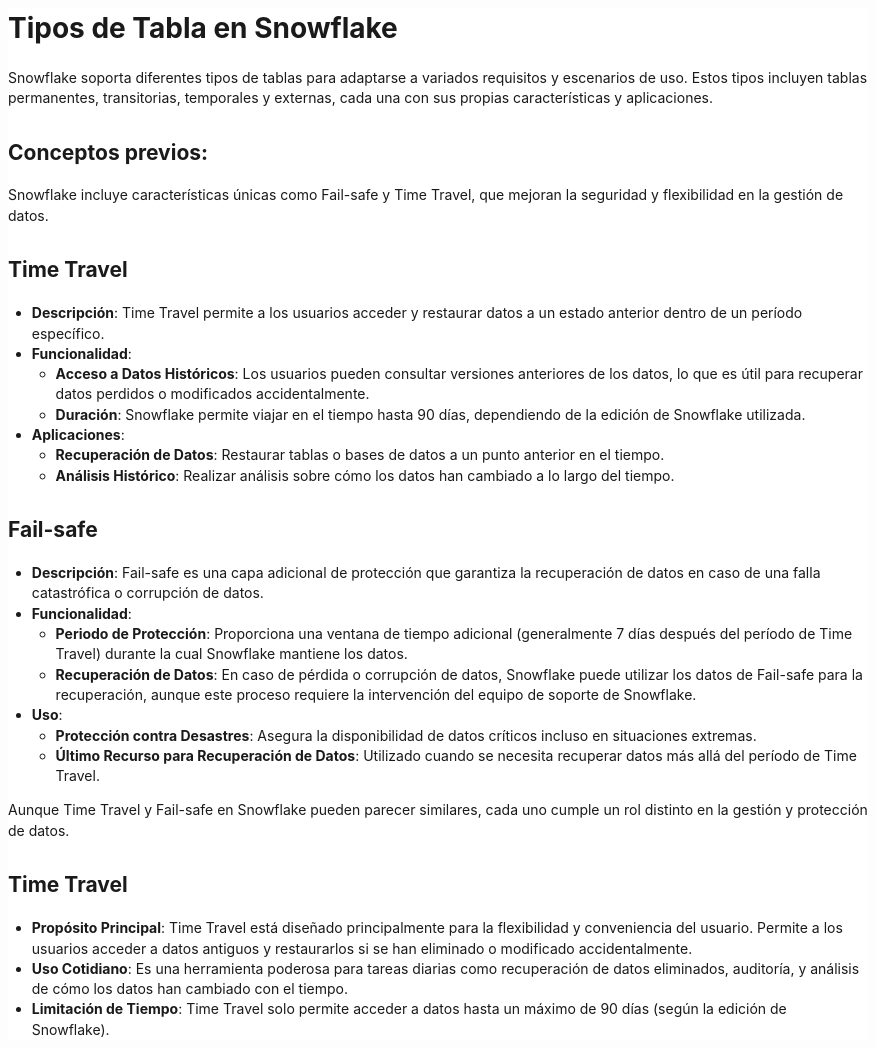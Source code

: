 
# Tipos de Tabla en Snowflake

Snowflake soporta diferentes tipos de tablas para adaptarse a variados requisitos y escenarios de uso. Estos tipos incluyen tablas permanentes, transitorias, temporales y externas, cada una con sus propias características y aplicaciones.

## Conceptos previos:

Snowflake incluye características únicas como Fail-safe y Time Travel, que mejoran la seguridad y flexibilidad en la gestión de datos.

## Time Travel
- **Descripción**: Time Travel permite a los usuarios acceder y restaurar datos a un estado anterior dentro de un período específico.
- **Funcionalidad**:
  - **Acceso a Datos Históricos**: Los usuarios pueden consultar versiones anteriores de los datos, lo que es útil para recuperar datos perdidos o modificados accidentalmente.
  - **Duración**: Snowflake permite viajar en el tiempo hasta 90 días, dependiendo de la edición de Snowflake utilizada.
- **Aplicaciones**:
  - **Recuperación de Datos**: Restaurar tablas o bases de datos a un punto anterior en el tiempo.
  - **Análisis Histórico**: Realizar análisis sobre cómo los datos han cambiado a lo largo del tiempo.

## Fail-safe
- **Descripción**: Fail-safe es una capa adicional de protección que garantiza la recuperación de datos en caso de una falla catastrófica o corrupción de datos.
- **Funcionalidad**:
  - **Periodo de Protección**: Proporciona una ventana de tiempo adicional (generalmente 7 días después del período de Time Travel) durante la cual Snowflake mantiene los datos.
  - **Recuperación de Datos**: En caso de pérdida o corrupción de datos, Snowflake puede utilizar los datos de Fail-safe para la recuperación, aunque este proceso requiere la intervención del equipo de soporte de Snowflake.
- **Uso**:
  - **Protección contra Desastres**: Asegura la disponibilidad de datos críticos incluso en situaciones extremas.
  - **Último Recurso para Recuperación de Datos**: Utilizado cuando se necesita recuperar datos más allá del período de Time Travel.

Aunque Time Travel y Fail-safe en Snowflake pueden parecer similares, cada uno cumple un rol distinto en la gestión y protección de datos.

## Time Travel
- **Propósito Principal**: Time Travel está diseñado principalmente para la flexibilidad y conveniencia del usuario. Permite a los usuarios acceder a datos antiguos y restaurarlos si se han eliminado o modificado accidentalmente.
- **Uso Cotidiano**: Es una herramienta poderosa para tareas diarias como recuperación de datos eliminados, auditoría, y análisis de cómo los datos han cambiado con el tiempo.
- **Limitación de Tiempo**: Time Travel solo permite acceder a datos hasta un máximo de 90 días (según la edición de Snowflake).
